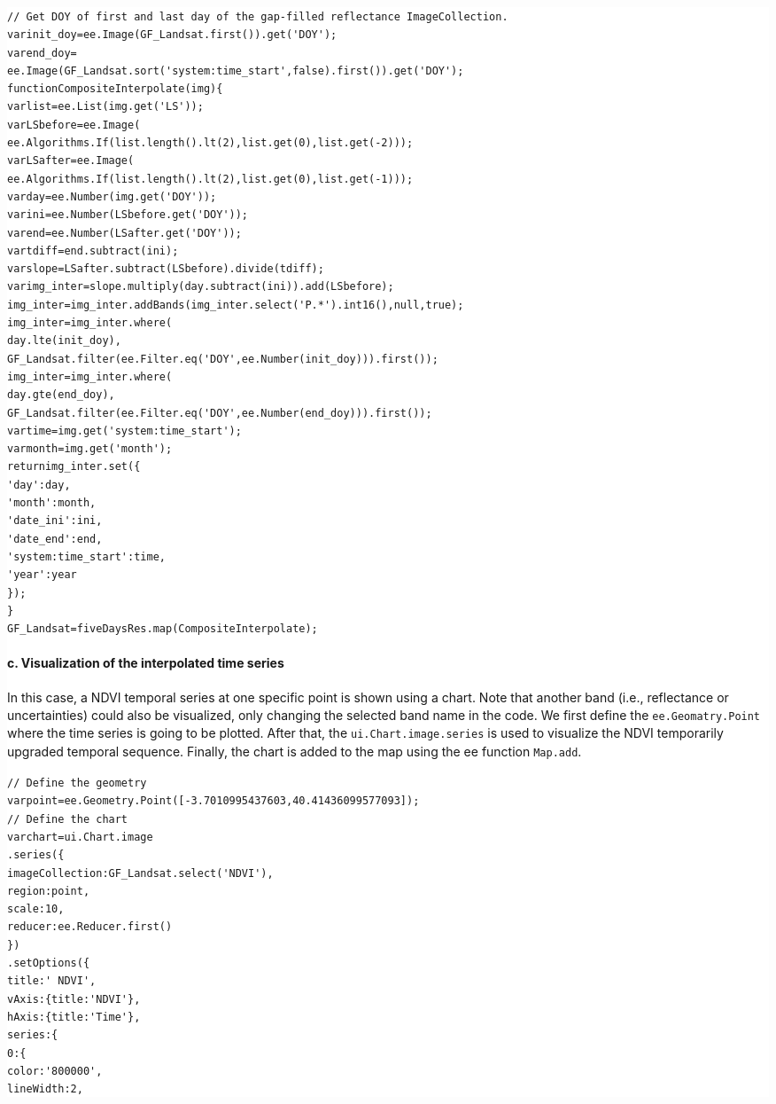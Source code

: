 ```
// Get DOY of first and last day of the gap-filled reflectance ImageCollection.
varinit_doy=ee.Image(GF_Landsat.first()).get('DOY');
varend_doy=
ee.Image(GF_Landsat.sort('system:time_start',false).first()).get('DOY');
functionCompositeInterpolate(img){
varlist=ee.List(img.get('LS'));
varLSbefore=ee.Image(
ee.Algorithms.If(list.length().lt(2),list.get(0),list.get(-2)));
varLSafter=ee.Image(
ee.Algorithms.If(list.length().lt(2),list.get(0),list.get(-1)));
varday=ee.Number(img.get('DOY'));
varini=ee.Number(LSbefore.get('DOY'));
varend=ee.Number(LSafter.get('DOY'));
vartdiff=end.subtract(ini);
varslope=LSafter.subtract(LSbefore).divide(tdiff);
varimg_inter=slope.multiply(day.subtract(ini)).add(LSbefore);
img_inter=img_inter.addBands(img_inter.select('P.*').int16(),null,true);
img_inter=img_inter.where(
day.lte(init_doy),
GF_Landsat.filter(ee.Filter.eq('DOY',ee.Number(init_doy))).first());
img_inter=img_inter.where(
day.gte(end_doy),
GF_Landsat.filter(ee.Filter.eq('DOY',ee.Number(end_doy))).first());
vartime=img.get('system:time_start');
varmonth=img.get('month');
returnimg_inter.set({
'day':day,
'month':month,
'date_ini':ini,
'date_end':end,
'system:time_start':time,
'year':year
});
}
GF_Landsat=fiveDaysRes.map(CompositeInterpolate);

```

#### c. Visualization of the interpolated time series
In this case, a NDVI temporal series at one specific point is shown using a chart. Note that another band (i.e., reflectance or uncertainties) could also be visualized, only changing the selected band name in the code. We first define the `ee.Geomatry.Point` where the time series is going to be plotted. After that, the `ui.Chart.image.series` is used to visualize the NDVI temporarily upgraded temporal sequence. Finally, the chart is added to the map using the ee function `Map.add`.
```
// Define the geometry
varpoint=ee.Geometry.Point([-3.7010995437603,40.41436099577093]);
// Define the chart
varchart=ui.Chart.image
.series({
imageCollection:GF_Landsat.select('NDVI'),
region:point,
scale:10,
reducer:ee.Reducer.first()
})
.setOptions({
title:' NDVI',
vAxis:{title:'NDVI'},
hAxis:{title:'Time'},
series:{
0:{
color:'800000',
lineWidth:2,
```